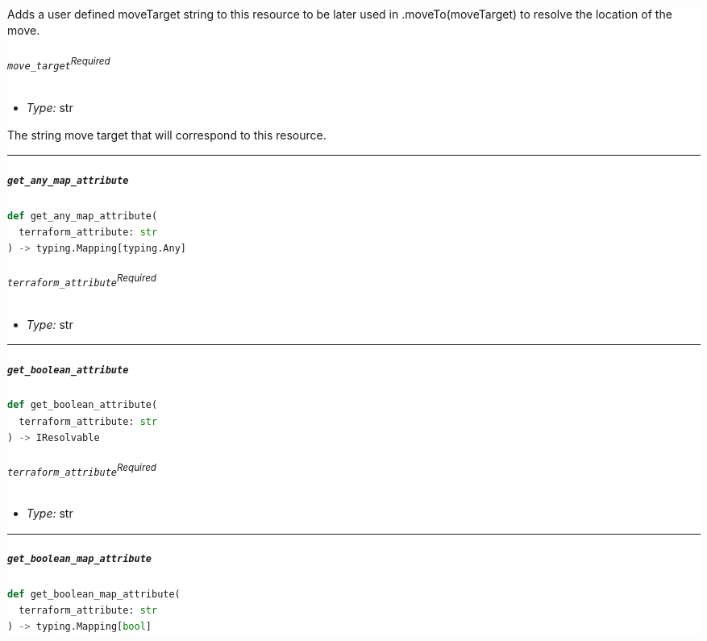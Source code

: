 Adds a user defined moveTarget string to this resource to be later used in .moveTo(moveTarget) to resolve the location of the move.

###### `move_target`<sup>Required</sup> <a name="move_target" id="@cdktf/provider-pagerduty.eventOrchestration.EventOrchestration.addMoveTarget.parameter.moveTarget"></a>

- *Type:* str

The string move target that will correspond to this resource.

---

##### `get_any_map_attribute` <a name="get_any_map_attribute" id="@cdktf/provider-pagerduty.eventOrchestration.EventOrchestration.getAnyMapAttribute"></a>

```python
def get_any_map_attribute(
  terraform_attribute: str
) -> typing.Mapping[typing.Any]
```

###### `terraform_attribute`<sup>Required</sup> <a name="terraform_attribute" id="@cdktf/provider-pagerduty.eventOrchestration.EventOrchestration.getAnyMapAttribute.parameter.terraformAttribute"></a>

- *Type:* str

---

##### `get_boolean_attribute` <a name="get_boolean_attribute" id="@cdktf/provider-pagerduty.eventOrchestration.EventOrchestration.getBooleanAttribute"></a>

```python
def get_boolean_attribute(
  terraform_attribute: str
) -> IResolvable
```

###### `terraform_attribute`<sup>Required</sup> <a name="terraform_attribute" id="@cdktf/provider-pagerduty.eventOrchestration.EventOrchestration.getBooleanAttribute.parameter.terraformAttribute"></a>

- *Type:* str

---

##### `get_boolean_map_attribute` <a name="get_boolean_map_attribute" id="@cdktf/provider-pagerduty.eventOrchestration.EventOrchestration.getBooleanMapAttribute"></a>

```python
def get_boolean_map_attribute(
  terraform_attribute: str
) -> typing.Mapping[bool]
```
